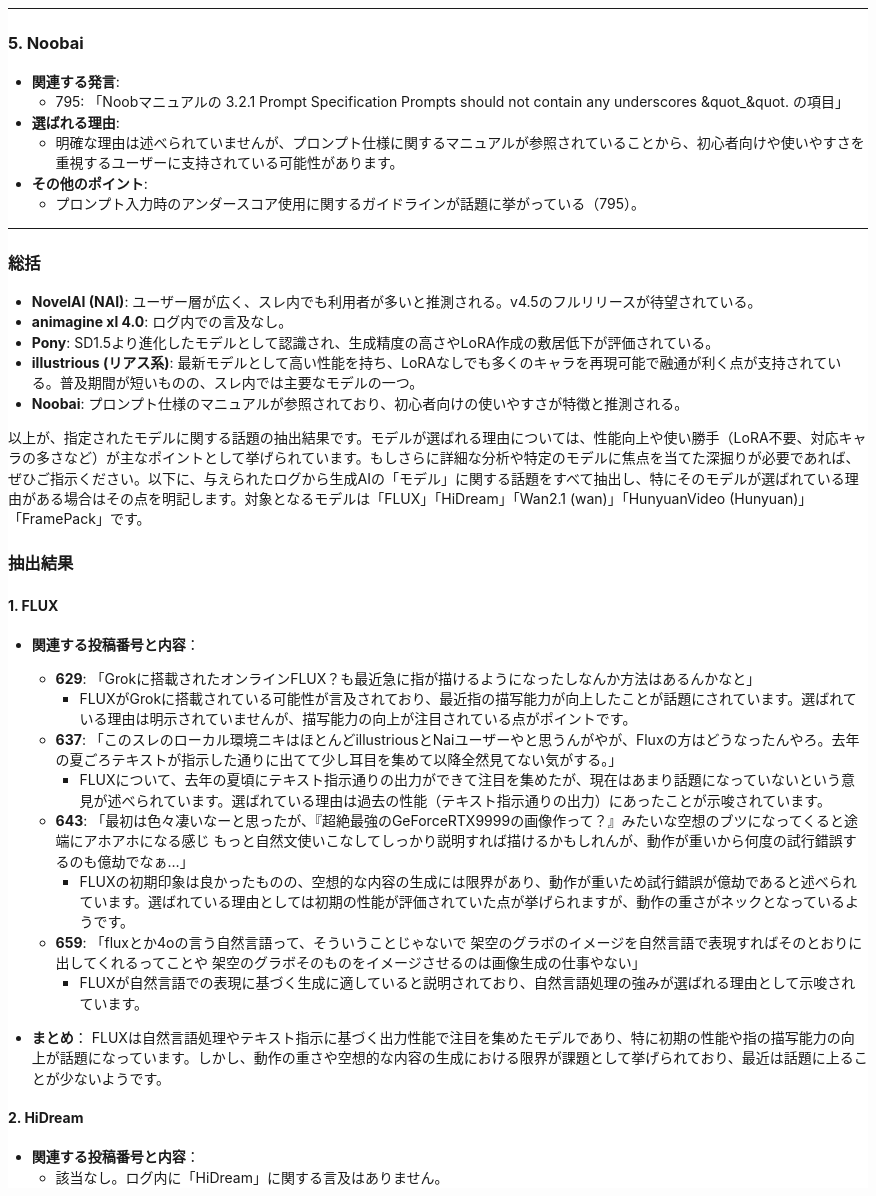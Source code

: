 
---

### 5. Noobai
- **関連する発言**:
  - 795: 「Noobマニュアルの 3.2.1 Prompt Specification Prompts should not contain any underscores &quot_&quot. の項目」
- **選ばれる理由**:
  - 明確な理由は述べられていませんが、プロンプト仕様に関するマニュアルが参照されていることから、初心者向けや使いやすさを重視するユーザーに支持されている可能性があります。
- **その他のポイント**:
  - プロンプト入力時のアンダースコア使用に関するガイドラインが話題に挙がっている（795）。

---

### 総括
- **NovelAI (NAI)**: ユーザー層が広く、スレ内でも利用者が多いと推測される。v4.5のフルリリースが待望されている。
- **animagine xl 4.0**: ログ内での言及なし。
- **Pony**: SD1.5より進化したモデルとして認識され、生成精度の高さやLoRA作成の敷居低下が評価されている。
- **illustrious (リアス系)**: 最新モデルとして高い性能を持ち、LoRAなしでも多くのキャラを再現可能で融通が利く点が支持されている。普及期間が短いものの、スレ内では主要なモデルの一つ。
- **Noobai**: プロンプト仕様のマニュアルが参照されており、初心者向けの使いやすさが特徴と推測される。

以上が、指定されたモデルに関する話題の抽出結果です。モデルが選ばれる理由については、性能向上や使い勝手（LoRA不要、対応キャラの多さなど）が主なポイントとして挙げられています。もしさらに詳細な分析や特定のモデルに焦点を当てた深掘りが必要であれば、ぜひご指示ください。以下に、与えられたログから生成AIの「モデル」に関する話題をすべて抽出し、特にそのモデルが選ばれている理由がある場合はその点を明記します。対象となるモデルは「FLUX」「HiDream」「Wan2.1 (wan)」「HunyuanVideo (Hunyuan)」「FramePack」です。

### 抽出結果

#### 1. FLUX
- **関連する投稿番号と内容**：
  - **629**: 「Grokに搭載されたオンラインFLUX？も最近急に指が描けるようになったしなんか方法はあるんかなと」
    - FLUXがGrokに搭載されている可能性が言及されており、最近指の描写能力が向上したことが話題にされています。選ばれている理由は明示されていませんが、描写能力の向上が注目されている点がポイントです。
  - **637**: 「このスレのローカル環境ニキはほとんどillustriousとNaiユーザーやと思うんがやが、Fluxの方はどうなったんやろ。去年の夏ごろテキストが指示した通りに出てて少し耳目を集めて以降全然見てない気がする。」
    - FLUXについて、去年の夏頃にテキスト指示通りの出力ができて注目を集めたが、現在はあまり話題になっていないという意見が述べられています。選ばれている理由は過去の性能（テキスト指示通りの出力）にあったことが示唆されています。
  - **643**: 「最初は色々凄いなーと思ったが、『超絶最強のGeForceRTX9999の画像作って？』みたいな空想のブツになってくると途端にアホアホになる感じ もっと自然文使いこなしてしっかり説明すれば描けるかもしれんが、動作が重いから何度の試行錯誤するのも億劫でなぁ…」
    - FLUXの初期印象は良かったものの、空想的な内容の生成には限界があり、動作が重いため試行錯誤が億劫であると述べられています。選ばれている理由としては初期の性能が評価されていた点が挙げられますが、動作の重さがネックとなっているようです。
  - **659**: 「fluxとか4oの言う自然言語って、そういうことじゃないで 架空のグラボのイメージを自然言語で表現すればそのとおりに出してくれるってことや 架空のグラボそのものをイメージさせるのは画像生成の仕事やない」
    - FLUXが自然言語での表現に基づく生成に適していると説明されており、自然言語処理の強みが選ばれる理由として示唆されています。

- **まとめ**：
  FLUXは自然言語処理やテキスト指示に基づく出力性能で注目を集めたモデルであり、特に初期の性能や指の描写能力の向上が話題になっています。しかし、動作の重さや空想的な内容の生成における限界が課題として挙げられており、最近は話題に上ることが少ないようです。

#### 2. HiDream
- **関連する投稿番号と内容**：
  - 該当なし。ログ内に「HiDream」に関する言及はありません。
